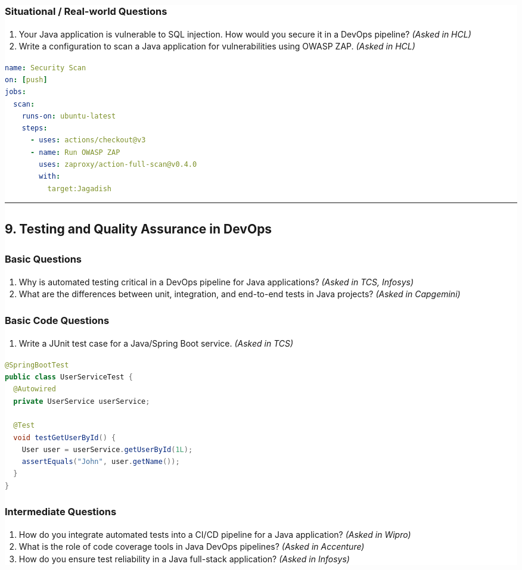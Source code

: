 ### Situational / Real-world Questions

1. Your Java application is vulnerable to SQL injection. How would you secure it in a DevOps pipeline? _(Asked in HCL)_
2. Write a configuration to scan a Java application for vulnerabilities using OWASP ZAP. _(Asked in HCL)_

```yaml
name: Security Scan
on: [push]
jobs:
  scan:
    runs-on: ubuntu-latest
    steps:
      - uses: actions/checkout@v3
      - name: Run OWASP ZAP
        uses: zaproxy/action-full-scan@v0.4.0
        with:
          target:Jagadish
```

---

## 9. Testing and Quality Assurance in DevOps

### Basic Questions

1. Why is automated testing critical in a DevOps pipeline for Java applications? _(Asked in TCS, Infosys)_
2. What are the differences between unit, integration, and end-to-end tests in Java projects? _(Asked in Capgemini)_

### Basic Code Questions

1. Write a JUnit test case for a Java/Spring Boot service. _(Asked in TCS)_

```java
@SpringBootTest
public class UserServiceTest {
  @Autowired
  private UserService userService;

  @Test
  void testGetUserById() {
    User user = userService.getUserById(1L);
    assertEquals("John", user.getName());
  }
}
```

### Intermediate Questions

1. How do you integrate automated tests into a CI/CD pipeline for a Java application? _(Asked in Wipro)_
2. What is the role of code coverage tools in Java DevOps pipelines? _(Asked in Accenture)_
3. How do you ensure test reliability in a Java full-stack application? _(Asked in Infosys)_
